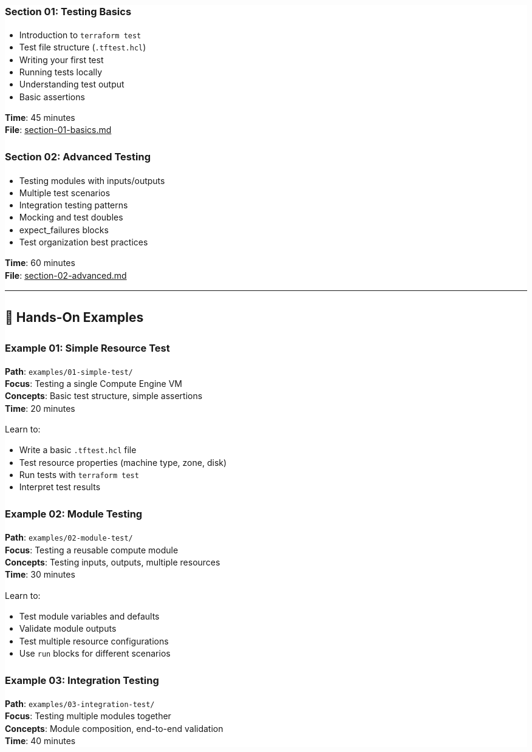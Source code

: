 ### Section 01: Testing Basics
- Introduction to `terraform test`
- Test file structure (`.tftest.hcl`)
- Writing your first test
- Running tests locally
- Understanding test output
- Basic assertions

**Time**: 45 minutes  
**File**: [section-01-basics.md](./section-01-basics.md)

### Section 02: Advanced Testing
- Testing modules with inputs/outputs
- Multiple test scenarios
- Integration testing patterns
- Mocking and test doubles
- expect_failures blocks
- Test organization best practices

**Time**: 60 minutes  
**File**: [section-02-advanced.md](./section-02-advanced.md)

---

## 🔨 Hands-On Examples

### Example 01: Simple Resource Test
**Path**: `examples/01-simple-test/`  
**Focus**: Testing a single Compute Engine VM  
**Concepts**: Basic test structure, simple assertions  
**Time**: 20 minutes

Learn to:
- Write a basic `.tftest.hcl` file
- Test resource properties (machine type, zone, disk)
- Run tests with `terraform test`
- Interpret test results

### Example 02: Module Testing
**Path**: `examples/02-module-test/`  
**Focus**: Testing a reusable compute module  
**Concepts**: Testing inputs, outputs, multiple resources  
**Time**: 30 minutes

Learn to:
- Test module variables and defaults
- Validate module outputs
- Test multiple resource configurations
- Use `run` blocks for different scenarios

### Example 03: Integration Testing
**Path**: `examples/03-integration-test/`  
**Focus**: Testing multiple modules together  
**Concepts**: Module composition, end-to-end validation  
**Time**: 40 minutes
